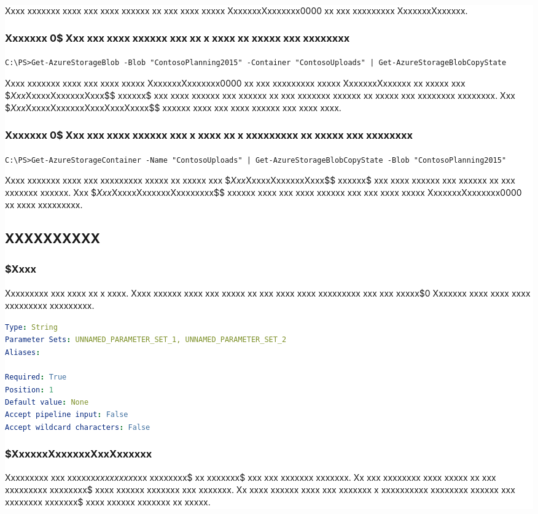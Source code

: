 Xxxx xxxxxxx xxxx xxx xxxx xxxxxx xx xxx xxxx xxxxx XxxxxxxXxxxxxxx0000 xx xxx xxxxxxxxx XxxxxxxXxxxxxx.

### Xxxxxxx 0$ Xxx xxx xxxx xxxxxx xxx xx x xxxx xx xxxxx xxx xxxxxxxx
```
C:\PS>Get-AzureStorageBlob -Blob "ContosoPlanning2015" -Container "ContosoUploads" | Get-AzureStorageBlobCopyState
```

Xxxx xxxxxxx xxxx xxx xxxx xxxxx XxxxxxxXxxxxxxx0000 xx xxx xxxxxxxxx xxxxx XxxxxxxXxxxxxx xx xxxxx xxx $$Xxx$XxxxxXxxxxxxXxxx$$ xxxxxx$ xxx xxxx xxxxxx xxx xxxxxx xx xxx xxxxxxx xxxxxx xx xxxxx xxx xxxxxxxx xxxxxxxx.
Xxx $$Xxx$XxxxxXxxxxxxXxxxXxxxXxxxx$$ xxxxxx xxxx xxx xxxx xxxxxx xxx xxxx xxxx.

### Xxxxxxx 0$ Xxx xxx xxxx xxxxxx xxx x xxxx xx x xxxxxxxxx xx xxxxx xxx xxxxxxxx
```
C:\PS>Get-AzureStorageContainer -Name "ContosoUploads" | Get-AzureStorageBlobCopyState -Blob "ContosoPlanning2015"
```

Xxxx xxxxxxx xxxx xxx xxxxxxxxx xxxxx xx xxxxx xxx $$Xxx$XxxxxXxxxxxxXxxx$$ xxxxxx$ xxx xxxx xxxxxx xxx xxxxxx xx xxx xxxxxxx xxxxxx.
Xxx $$Xxx$XxxxxXxxxxxxXxxxxxxxx$$ xxxxxx xxxx xxx xxxx xxxxxx xxx xxx xxxx xxxxx XxxxxxxXxxxxxxx0000 xx xxxx xxxxxxxxx.

## XXXXXXXXXX

### $Xxxx
Xxxxxxxxx xxx xxxx xx x xxxx.
Xxxx xxxxxx xxxx xxx xxxxx xx xxx xxxx xxxx xxxxxxxxx xxx xxx xxxxx$0 Xxxxxxx xxxx xxxx xxxx xxxxxxxxx xxxxxxxxx.

```yaml
Type: String
Parameter Sets: UNNAMED_PARAMETER_SET_1, UNNAMED_PARAMETER_SET_2
Aliases: 

Required: True
Position: 1
Default value: None
Accept pipeline input: False
Accept wildcard characters: False
```

### $XxxxxxXxxxxxxXxxXxxxxxx
Xxxxxxxxx xxx xxxxxx$xxxx xxxx$xxx xxxxxxxx$ xx xxxxxxx$ xxx xxx xxxxxxx xxxxxxx.
Xx xxx xxxxxxxx xxxx xxxxx xx xxx xxxxxxxxx xxxxxxxx$ xxxx xxxxxx xxxxxxx xxx xxxxxxx.
Xx xxxx xxxxxx xxxx xxx xxxxxxx x xxxxxxxxxx xxxxxxxx xxxxxx xxx xxxxxxxx xxxxxxx$ xxxx xxxxxx xxxxxxx xx xxxxx.
